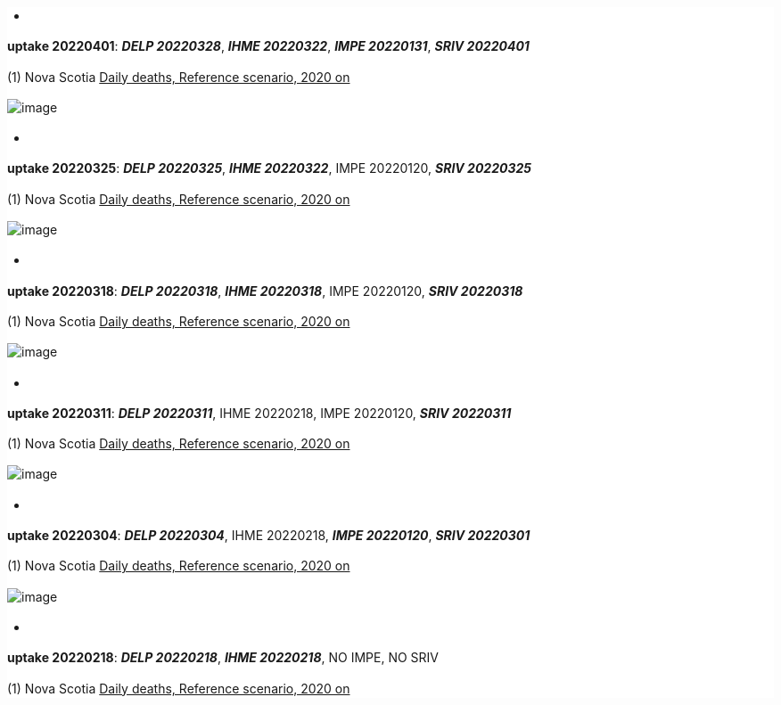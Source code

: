 *

**uptake 20220401**: **_DELP 20220328_**, **_IHME 20220322_**, **_IMPE 20220131_**, **_SRIV 20220401_**

(1) Nova Scotia [Daily deaths, Reference scenario, 2020 on](https://github.com/pourmalek/CovidVisualizedCountry/blob/main/20220401/output/SUB1%2011bDayDeaMERGsub%20alltime%20Nova%20Scotia%20-%20COVID-19%20daily%20deaths%2C%20Canada%2C%20Nova%20Scotia%2C%20reference%20scenarios%2C%20all%20time.pdf)

![image](https://user-images.githubusercontent.com/30849720/161387350-e8c5fdd8-533a-4e12-983f-83745000b729.png)

*

**uptake 20220325**: **_DELP 20220325_**, **_IHME 20220322_**, IMPE 20220120, **_SRIV 20220325_**

(1) Nova Scotia [Daily deaths, Reference scenario, 2020 on](https://github.com/pourmalek/CovidVisualizedCountry/blob/main/20220325/output/SUB1%2011bDayDeaMERGsub%20alltime%20Nova%20Scotia%20-%20COVID-19%20daily%20deaths%2C%20Canada%2C%20Nova%20Scotia%2C%20reference%20scenarios%2C%20all%20time.pdf)

![image](https://user-images.githubusercontent.com/30849720/160244171-2190b52e-a1f7-4569-8a0c-e5e0e24aa92d.png)

*

**uptake 20220318**: **_DELP 20220318_**, **_IHME 20220318_**, IMPE 20220120, **_SRIV 20220318_**

(1) Nova Scotia [Daily deaths, Reference scenario, 2020 on](https://github.com/pourmalek/CovidVisualizedCountry/blob/main/20220318/output/SUB1%2011bDayDeaMERGsub%20alltime%20Nova%20Scotia%20-%20COVID-19%20daily%20deaths%2C%20Canada%2C%20Nova%20Scotia%2C%20reference%20scenarios%2C%20all%20time.pdf)

![image](https://user-images.githubusercontent.com/30849720/159540821-b4bdcc00-760a-4745-b51d-2a132afd8a83.png)

*

**uptake 20220311**: **_DELP 20220311_**, IHME 20220218, IMPE 20220120, **_SRIV 20220311_**

(1) Nova Scotia [Daily deaths, Reference scenario, 2020 on](https://github.com/pourmalek/CovidVisualizedCountry/blob/main/20220311/output/merge/SUB1%2011bDayDeaMERGsub%20alltime%20Nova%20Scotia%20-%20COVID-19%20daily%20deaths%2C%20Canada%2C%20Nova%20Scotia%2C%20reference%20scenarios%2C%20all%20time.pdf)

![image](https://user-images.githubusercontent.com/30849720/158005227-d640947f-2006-49fe-981b-c2c5da3c6254.png)

*

**uptake 20220304**: **_DELP 20220304_**, IHME 20220218, **_IMPE 20220120_**, **_SRIV 20220301_**

(1) Nova Scotia [Daily deaths, Reference scenario, 2020 on](https://github.com/pourmalek/CovidVisualizedCountry/blob/main/20220304/output/merge/SUB1%2011bDayDeaMERGsub%20alltime%20Nova%20Scotia%20-%20COVID-19%20daily%20deaths%2C%20Canada%2C%20Nova%20Scotia%2C%20reference%20scenarios%2C%20all%20time.pdf)

![image](https://user-images.githubusercontent.com/30849720/157582719-e8edf98b-a499-4950-94d8-46da0185f810.png)

*

**uptake 20220218**: **_DELP 20220218_**, **_IHME 20220218_**, NO IMPE, NO SRIV

(1) Nova Scotia [Daily deaths, Reference scenario, 2020 on](https://github.com/pourmalek/CovidVisualizedCountry/blob/main/20220218/output/merge/09%20Nova%20Scotia%20C-19%20daily%20deaths%2C%20Canada%2C%20reference%20scenarios%2C%202020%20on.pdf)
